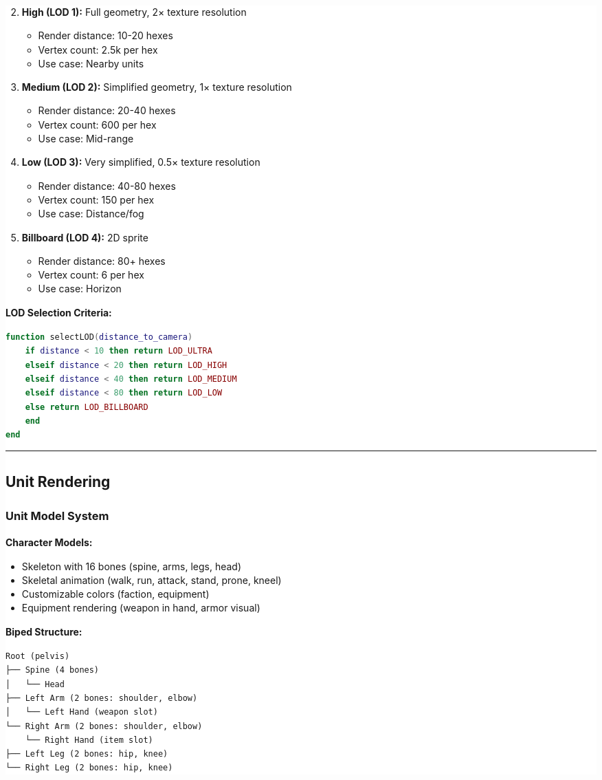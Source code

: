 2. **High (LOD 1):** Full geometry, 2× texture resolution
   - Render distance: 10-20 hexes
   - Vertex count: 2.5k per hex
   - Use case: Nearby units

3. **Medium (LOD 2):** Simplified geometry, 1× texture resolution
   - Render distance: 20-40 hexes
   - Vertex count: 600 per hex
   - Use case: Mid-range

4. **Low (LOD 3):** Very simplified, 0.5× texture resolution
   - Render distance: 40-80 hexes
   - Vertex count: 150 per hex
   - Use case: Distance/fog

5. **Billboard (LOD 4):** 2D sprite
   - Render distance: 80+ hexes
   - Vertex count: 6 per hex
   - Use case: Horizon

**LOD Selection Criteria:**
```lua
function selectLOD(distance_to_camera)
    if distance < 10 then return LOD_ULTRA
    elseif distance < 20 then return LOD_HIGH
    elseif distance < 40 then return LOD_MEDIUM
    elseif distance < 80 then return LOD_LOW
    else return LOD_BILLBOARD
    end
end
```

---

## Unit Rendering

### Unit Model System

**Character Models:**
- Skeleton with 16 bones (spine, arms, legs, head)
- Skeletal animation (walk, run, attack, stand, prone, kneel)
- Customizable colors (faction, equipment)
- Equipment rendering (weapon in hand, armor visual)

**Biped Structure:**
```
Root (pelvis)
├── Spine (4 bones)
│   └── Head
├── Left Arm (2 bones: shoulder, elbow)
│   └── Left Hand (weapon slot)
└── Right Arm (2 bones: shoulder, elbow)
    └── Right Hand (item slot)
├── Left Leg (2 bones: hip, knee)
└── Right Leg (2 bones: hip, knee)
```
